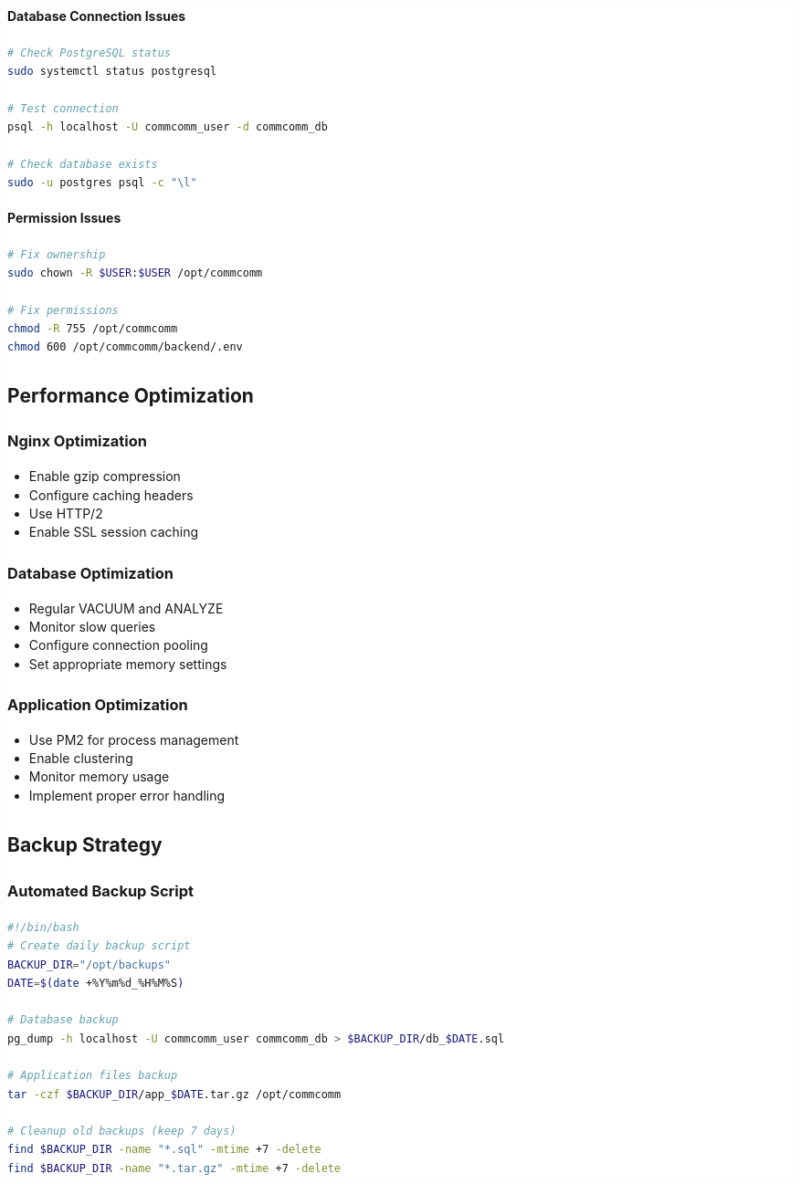 #### Database Connection Issues
```bash
# Check PostgreSQL status
sudo systemctl status postgresql

# Test connection
psql -h localhost -U commcomm_user -d commcomm_db

# Check database exists
sudo -u postgres psql -c "\l"
```

#### Permission Issues
```bash
# Fix ownership
sudo chown -R $USER:$USER /opt/commcomm

# Fix permissions
chmod -R 755 /opt/commcomm
chmod 600 /opt/commcomm/backend/.env
```

## Performance Optimization

### Nginx Optimization
- Enable gzip compression
- Configure caching headers
- Use HTTP/2
- Enable SSL session caching

### Database Optimization
- Regular VACUUM and ANALYZE
- Monitor slow queries
- Configure connection pooling
- Set appropriate memory settings

### Application Optimization
- Use PM2 for process management
- Enable clustering
- Monitor memory usage
- Implement proper error handling

## Backup Strategy

### Automated Backup Script
```bash
#!/bin/bash
# Create daily backup script
BACKUP_DIR="/opt/backups"
DATE=$(date +%Y%m%d_%H%M%S)

# Database backup
pg_dump -h localhost -U commcomm_user commcomm_db > $BACKUP_DIR/db_$DATE.sql

# Application files backup
tar -czf $BACKUP_DIR/app_$DATE.tar.gz /opt/commcomm

# Cleanup old backups (keep 7 days)
find $BACKUP_DIR -name "*.sql" -mtime +7 -delete
find $BACKUP_DIR -name "*.tar.gz" -mtime +7 -delete
```

